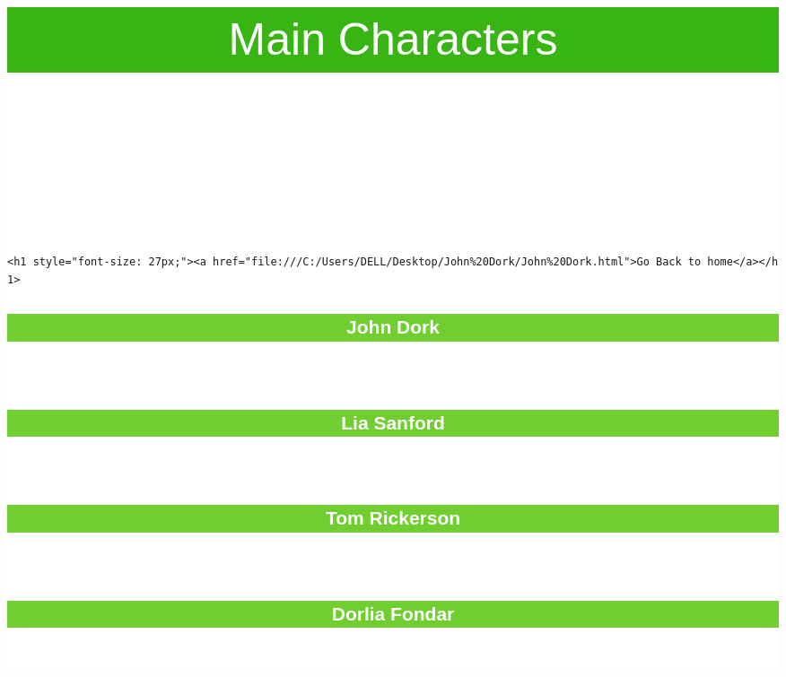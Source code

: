 <title>Main Characters</title>
<body bgcolor="green">
    <header>Main Characters</header>
<meta charset="utf-8">
    <meta name="viewport" content="width=device-width, initial-scale=1">
    <style>
    header {
        background-color:#38b413 ;
        font-size: 50px;
        text-align: center;
        font-family: Arial, Helvetica, sans-serif;
        color: white;
    }
article {
    background-color: rgb(112, 206, 49);
}
h1 {
    text-align: center;
    font-family: Arial, Helvetica, sans-serif;
}
h2 {
    font-size: 35;
    text-align: center;
    font-family: Arial, Helvetica, sans-serif;
color: #ffffff;
}
h3{
    color: white;
    font-family: Arial, Helvetica, sans-serif;
    text-align: center;
}
</style>
    
    <h1 style="font-size: 27px;"><a href="file:///C:/Users/DELL/Desktop/John%20Dork/John%20Dork.html">Go Back to home</a></h1>
<section>
    <article>
        <h2>John Dork</h2>
    </article>
    <h3>John Dork, a high school detective born to a littele bit wealthy family. He likes sherlock holmes.</h3>
    <article>
    <h2>Lia Sanford</h2>
    </article>
    <h3>Athletic girl. She likes to swim and run. She is also friend of John and Tom.</h3>
    <article>
        <h2>Tom Rickerson</h2>
        </article>
        <h3>Friend of John and Lia. Likes to play videogames.</h3>
        <article>
            <h2>Dorlia Fondar</h2>
            </article>
            <h3>A homeroom teacher of John, Tom and Lia`s class.</h3>
</section>
</body>
